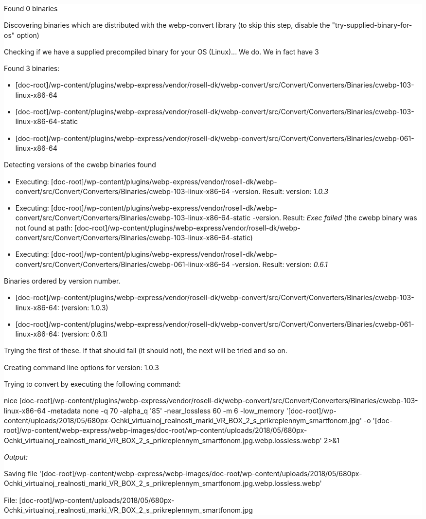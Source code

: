 Found 0 binaries

Discovering binaries which are distributed with the webp-convert library (to skip this step, disable the "try-supplied-binary-for-os" option)

Checking if we have a supplied precompiled binary for your OS (Linux)... We do. We in fact have 3

Found 3 binaries: 

- [doc-root]/wp-content/plugins/webp-express/vendor/rosell-dk/webp-convert/src/Convert/Converters/Binaries/cwebp-103-linux-x86-64

- [doc-root]/wp-content/plugins/webp-express/vendor/rosell-dk/webp-convert/src/Convert/Converters/Binaries/cwebp-103-linux-x86-64-static

- [doc-root]/wp-content/plugins/webp-express/vendor/rosell-dk/webp-convert/src/Convert/Converters/Binaries/cwebp-061-linux-x86-64

Detecting versions of the cwebp binaries found

- Executing: [doc-root]/wp-content/plugins/webp-express/vendor/rosell-dk/webp-convert/src/Convert/Converters/Binaries/cwebp-103-linux-x86-64 -version. Result: version: *1.0.3*

- Executing: [doc-root]/wp-content/plugins/webp-express/vendor/rosell-dk/webp-convert/src/Convert/Converters/Binaries/cwebp-103-linux-x86-64-static -version. Result: *Exec failed* (the cwebp binary was not found at path: [doc-root]/wp-content/plugins/webp-express/vendor/rosell-dk/webp-convert/src/Convert/Converters/Binaries/cwebp-103-linux-x86-64-static)

- Executing: [doc-root]/wp-content/plugins/webp-express/vendor/rosell-dk/webp-convert/src/Convert/Converters/Binaries/cwebp-061-linux-x86-64 -version. Result: version: *0.6.1*

Binaries ordered by version number.

- [doc-root]/wp-content/plugins/webp-express/vendor/rosell-dk/webp-convert/src/Convert/Converters/Binaries/cwebp-103-linux-x86-64: (version: 1.0.3)

- [doc-root]/wp-content/plugins/webp-express/vendor/rosell-dk/webp-convert/src/Convert/Converters/Binaries/cwebp-061-linux-x86-64: (version: 0.6.1)

Trying the first of these. If that should fail (it should not), the next will be tried and so on.

Creating command line options for version: 1.0.3

Trying to convert by executing the following command:

nice [doc-root]/wp-content/plugins/webp-express/vendor/rosell-dk/webp-convert/src/Convert/Converters/Binaries/cwebp-103-linux-x86-64 -metadata none -q 70 -alpha_q '85' -near_lossless 60 -m 6 -low_memory '[doc-root]/wp-content/uploads/2018/05/680px-Ochki_virtualnoj_realnosti_marki_VR_BOX_2_s_prikreplennym_smartfonom.jpg' -o '[doc-root]/wp-content/webp-express/webp-images/doc-root/wp-content/uploads/2018/05/680px-Ochki_virtualnoj_realnosti_marki_VR_BOX_2_s_prikreplennym_smartfonom.jpg.webp.lossless.webp' 2>&1


*Output:* 

Saving file '[doc-root]/wp-content/webp-express/webp-images/doc-root/wp-content/uploads/2018/05/680px-Ochki_virtualnoj_realnosti_marki_VR_BOX_2_s_prikreplennym_smartfonom.jpg.webp.lossless.webp'

File:      [doc-root]/wp-content/uploads/2018/05/680px-Ochki_virtualnoj_realnosti_marki_VR_BOX_2_s_prikreplennym_smartfonom.jpg
